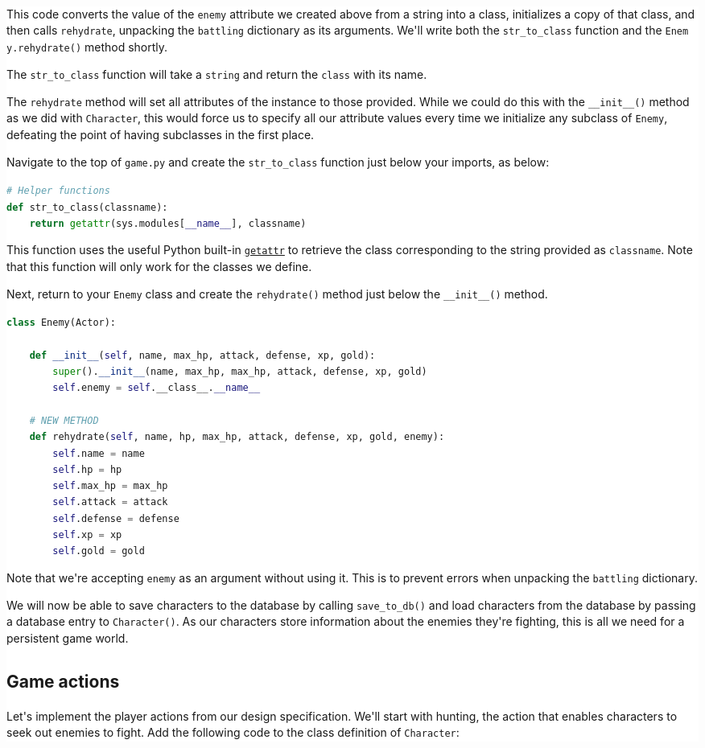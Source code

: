This code converts the value of the `enemy` attribute we created above from a string into a class, initializes a copy of that class, and then calls `rehydrate`, unpacking the `battling` dictionary as its arguments. We'll write both the `str_to_class` function and the `Enemy.rehydrate()` method shortly.

The `str_to_class` function will take a `string` and return the `class` with its name.

The `rehydrate` method will set all attributes of the instance to those provided. While we could do this with the `__init__()` method as we did with `Character`, this would force us to specify all our attribute values every time we initialize any subclass of `Enemy`, defeating the point of having subclasses in the first place.

Navigate to the top of `game.py` and create the `str_to_class` function just below your imports, as below:

```python
# Helper functions
def str_to_class(classname):
    return getattr(sys.modules[__name__], classname)
```

This function uses the useful Python built-in [`getattr`](https://docs.python.org/3/library/functions.html#getattr) to retrieve the class corresponding to the string provided as `classname`. Note that this function will only work for the classes we define.

Next, return to your `Enemy` class and create the `rehydrate()` method just below the `__init__()` method.

```python
class Enemy(Actor):

    def __init__(self, name, max_hp, attack, defense, xp, gold):
        super().__init__(name, max_hp, max_hp, attack, defense, xp, gold)
        self.enemy = self.__class__.__name__

    # NEW METHOD
    def rehydrate(self, name, hp, max_hp, attack, defense, xp, gold, enemy):
        self.name = name
        self.hp = hp
        self.max_hp = max_hp
        self.attack = attack
        self.defense = defense
        self.xp = xp
        self.gold = gold
```

Note that we're accepting `enemy` as an argument without using it. This is to prevent errors when unpacking the `battling` dictionary.

We will now be able to save characters to the database by calling `save_to_db()` and load characters from the database by passing a database entry to `Character()`. As our characters store information about the enemies they're fighting, this is all we need for a persistent game world.

## Game actions

Let's implement the player actions from our design specification. We'll start with hunting, the action that enables characters to seek out enemies to fight. Add the following code to the class definition of `Character`:
